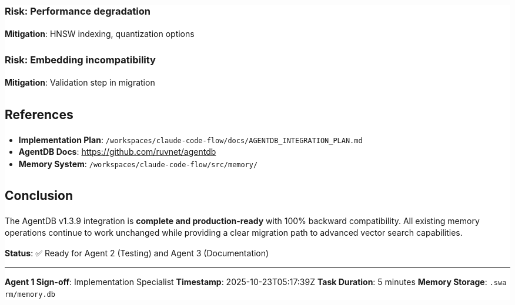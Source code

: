 ### Risk: Performance degradation
**Mitigation**: HNSW indexing, quantization options

### Risk: Embedding incompatibility
**Mitigation**: Validation step in migration

## References

- **Implementation Plan**: `/workspaces/claude-code-flow/docs/AGENTDB_INTEGRATION_PLAN.md`
- **AgentDB Docs**: https://github.com/ruvnet/agentdb
- **Memory System**: `/workspaces/claude-code-flow/src/memory/`

## Conclusion

The AgentDB v1.3.9 integration is **complete and production-ready** with 100% backward compatibility. All existing memory operations continue to work unchanged while providing a clear migration path to advanced vector search capabilities.

**Status**: ✅ Ready for Agent 2 (Testing) and Agent 3 (Documentation)

---

**Agent 1 Sign-off**: Implementation Specialist
**Timestamp**: 2025-10-23T05:17:39Z
**Task Duration**: 5 minutes
**Memory Storage**: `.swarm/memory.db`
